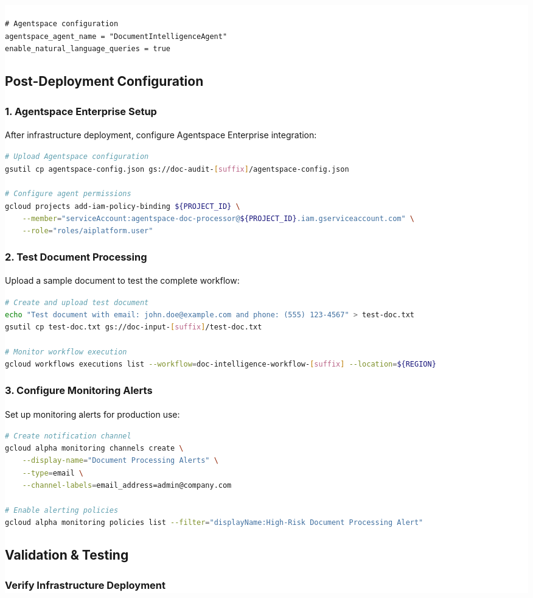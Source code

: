 ```hcl

# Agentspace configuration
agentspace_agent_name = "DocumentIntelligenceAgent"
enable_natural_language_queries = true
```

## Post-Deployment Configuration

### 1. Agentspace Enterprise Setup

After infrastructure deployment, configure Agentspace Enterprise integration:

```bash
# Upload Agentspace configuration
gsutil cp agentspace-config.json gs://doc-audit-[suffix]/agentspace-config.json

# Configure agent permissions
gcloud projects add-iam-policy-binding ${PROJECT_ID} \
    --member="serviceAccount:agentspace-doc-processor@${PROJECT_ID}.iam.gserviceaccount.com" \
    --role="roles/aiplatform.user"
```

### 2. Test Document Processing

Upload a sample document to test the complete workflow:

```bash
# Create and upload test document
echo "Test document with email: john.doe@example.com and phone: (555) 123-4567" > test-doc.txt
gsutil cp test-doc.txt gs://doc-input-[suffix]/test-doc.txt

# Monitor workflow execution
gcloud workflows executions list --workflow=doc-intelligence-workflow-[suffix] --location=${REGION}
```

### 3. Configure Monitoring Alerts

Set up monitoring alerts for production use:

```bash
# Create notification channel
gcloud alpha monitoring channels create \
    --display-name="Document Processing Alerts" \
    --type=email \
    --channel-labels=email_address=admin@company.com

# Enable alerting policies
gcloud alpha monitoring policies list --filter="displayName:High-Risk Document Processing Alert"
```

## Validation & Testing

### Verify Infrastructure Deployment
